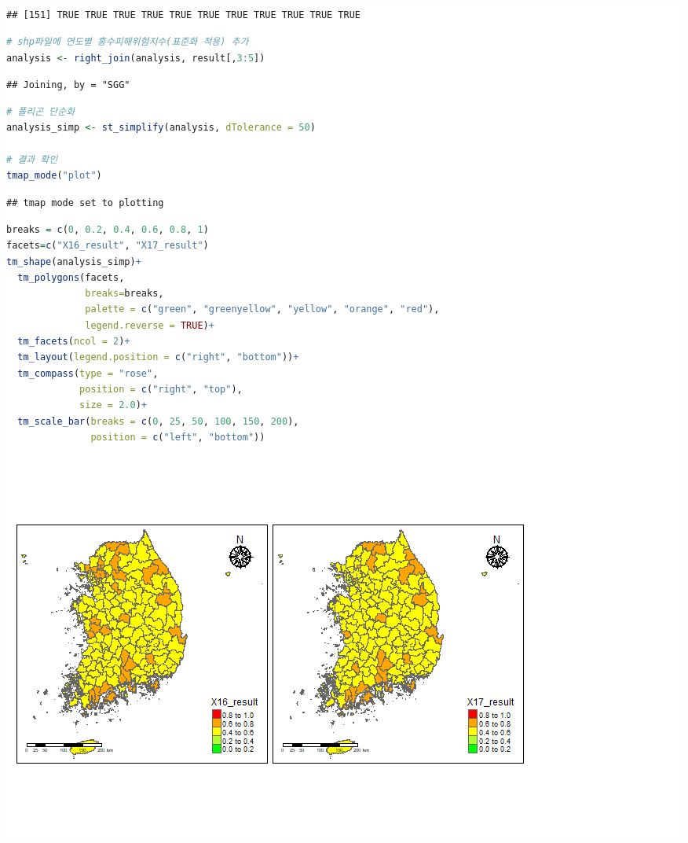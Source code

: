     ## [151] TRUE TRUE TRUE TRUE TRUE TRUE TRUE TRUE TRUE TRUE TRUE

``` r
# shp파일에 연도별 홍수피해위험지수(표준화 적용) 추가
analysis <- right_join(analysis, result[,3:5])
```

    ## Joining, by = "SGG"

``` r
# 폴리곤 단순화
analysis_simp <- st_simplify(analysis, dTolerance = 50)

# 결과 확인
tmap_mode("plot")
```

    ## tmap mode set to plotting

``` r
breaks = c(0, 0.2, 0.4, 0.6, 0.8, 1)
facets=c("X16_result", "X17_result")
tm_shape(analysis_simp)+
  tm_polygons(facets,
              breaks=breaks,
              palette = c("green", "greenyellow", "yellow", "orange", "red"),
              legend.reverse = TRUE)+
  tm_facets(ncol = 2)+
  tm_layout(legend.position = c("right", "bottom"))+
  tm_compass(type = "rose",
             position = c("right", "top"),
             size = 2.0)+
  tm_scale_bar(breaks = c(0, 25, 50, 100, 150, 200),
               position = c("left", "bottom"))
```

![](final_result_1_files/figure-gfm/unnamed-chunk-27-1.png)
